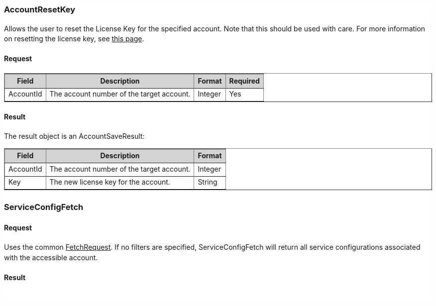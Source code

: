<h3>AccountResetKey</h3>
Allows the user to reset the License Key for the specified account. Note that this should be used with care. For more information on resetting the license key, see <a title="Logins and Resources" href="/api-docs/best-practices/logins">this page</a>.
<h4>Request</h4>
<table border="1" width="620" cellspacing="0" cellpadding="5">
<thead style="background-color: lightgray;">
<tr>
<th>Field</th>
<th>Description</th>
<th>Format</th>
<th>Required</th>
</tr>
</thead>
<tbody>
<tr>
<td>AccountId</td>
<td>The account number of the target account.</td>
<td>Integer</td>
<td>Yes</td>
</tr>
</tbody>
</table>
<h4>Result</h4>
The result object is an AccountSaveResult:
<table border="1" width="620" cellspacing="0" cellpadding="5">
<thead style="background-color: lightgray;">
<tr>
<th>Field</th>
<th>Description</th>
<th>Format</th>
</tr>
</thead>
<tbody>
<tr>
<td>AccountId</td>
<td>The account number of the target account.</td>
<td>Integer</td>
</tr>
<tr>
<td>Key</td>
<td>The new license key for the account.</td>
<td>String</td>
</tr>
</tbody>
</table>
<h3>ServiceConfigFetch</h3>
<h4>Request</h4>
Uses the common <a title="Shared Formats and Methods" href="/api-docs/soap/shared-formats-and-methods">FetchRequest</a>. If no filters are specified, ServiceConfigFetch will return all service configurations associated with the accessible account.
<h4>Result</h4>
&nbsp;
